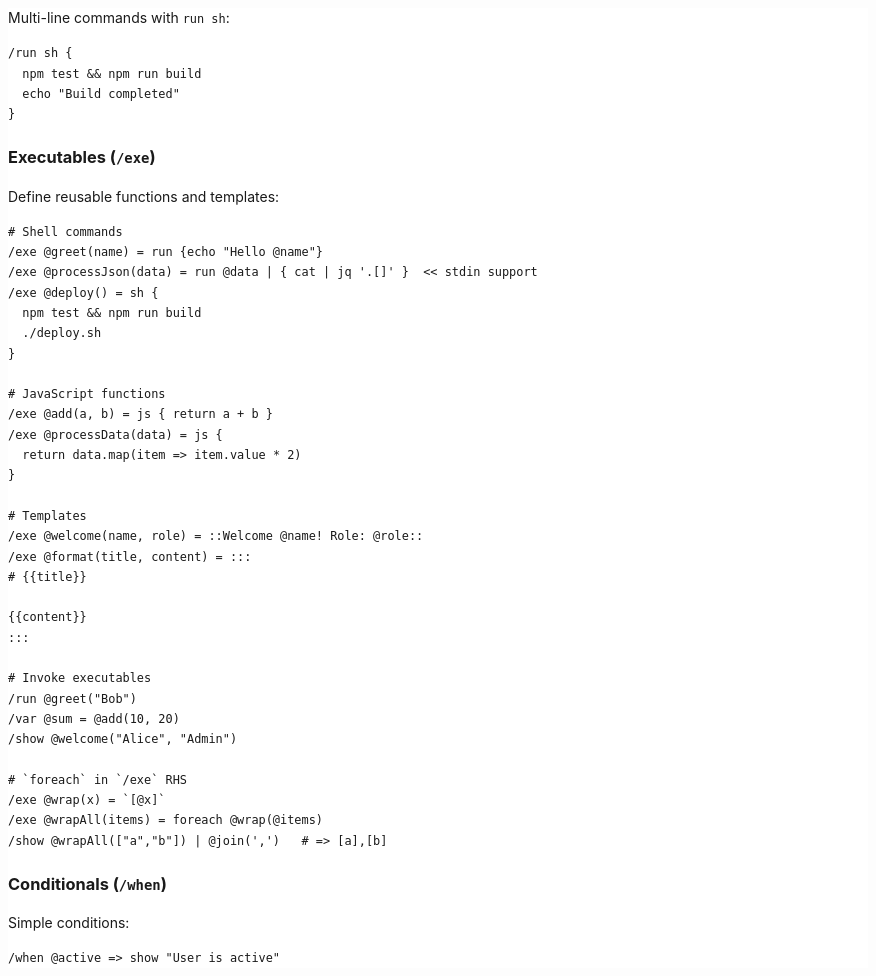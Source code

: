 Multi-line commands with `run sh`:

```mlld
/run sh {
  npm test && npm run build
  echo "Build completed"
}
```

### Executables (`/exe`)

Define reusable functions and templates:

```mlld
# Shell commands
/exe @greet(name) = run {echo "Hello @name"}
/exe @processJson(data) = run @data | { cat | jq '.[]' }  << stdin support
/exe @deploy() = sh {
  npm test && npm run build
  ./deploy.sh
}

# JavaScript functions
/exe @add(a, b) = js { return a + b }
/exe @processData(data) = js {
  return data.map(item => item.value * 2)
}

# Templates
/exe @welcome(name, role) = ::Welcome @name! Role: @role::
/exe @format(title, content) = :::
# {{title}}

{{content}}
:::

# Invoke executables
/run @greet("Bob")
/var @sum = @add(10, 20)
/show @welcome("Alice", "Admin")

# `foreach` in `/exe` RHS
/exe @wrap(x) = `[@x]`
/exe @wrapAll(items) = foreach @wrap(@items)
/show @wrapAll(["a","b"]) | @join(',')   # => [a],[b]
```

### Conditionals (`/when`)

Simple conditions:

```mlld
/when @active => show "User is active"
```
